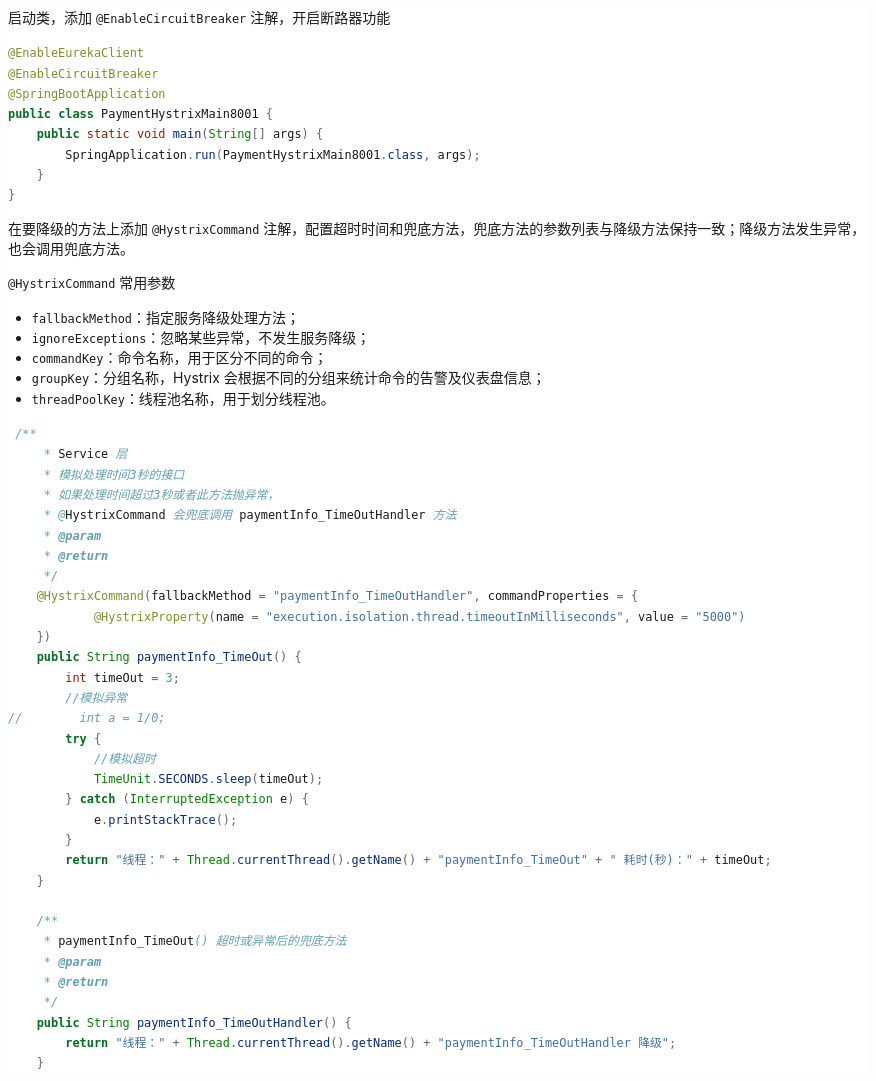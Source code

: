 启动类，添加 `@EnableCircuitBreaker` 注解，开启断路器功能

```java
@EnableEurekaClient
@EnableCircuitBreaker
@SpringBootApplication
public class PaymentHystrixMain8001 {
    public static void main(String[] args) {
        SpringApplication.run(PaymentHystrixMain8001.class, args);
    }
}
```

在要降级的方法上添加 `@HystrixCommand` 注解，配置超时时间和兜底方法，兜底方法的参数列表与降级方法保持一致；降级方法发生异常，也会调用兜底方法。

`@HystrixCommand` 常用参数

- `fallbackMethod`：指定服务降级处理方法；
- `ignoreExceptions`：忽略某些异常，不发生服务降级；
- `commandKey`：命令名称，用于区分不同的命令；
- `groupKey`：分组名称，Hystrix 会根据不同的分组来统计命令的告警及仪表盘信息；
- `threadPoolKey`：线程池名称，用于划分线程池。

```java
 /**
     * Service 层
     * 模拟处理时间3秒的接口
     * 如果处理时间超过3秒或者此方法抛异常，
     * @HystrixCommand 会兜底调用 paymentInfo_TimeOutHandler 方法
     * @param
     * @return
     */
    @HystrixCommand(fallbackMethod = "paymentInfo_TimeOutHandler", commandProperties = {
            @HystrixProperty(name = "execution.isolation.thread.timeoutInMilliseconds", value = "5000")
    })
    public String paymentInfo_TimeOut() {
        int timeOut = 3;
        //模拟异常
//        int a = 1/0;
        try {
            //模拟超时
            TimeUnit.SECONDS.sleep(timeOut);
        } catch (InterruptedException e) {
            e.printStackTrace();
        }
        return "线程：" + Thread.currentThread().getName() + "paymentInfo_TimeOut" + " 耗时(秒)：" + timeOut;
    }

    /**
     * paymentInfo_TimeOut() 超时或异常后的兜底方法
     * @param
     * @return
     */
    public String paymentInfo_TimeOutHandler() {
        return "线程：" + Thread.currentThread().getName() + "paymentInfo_TimeOutHandler 降级";
    }
```

